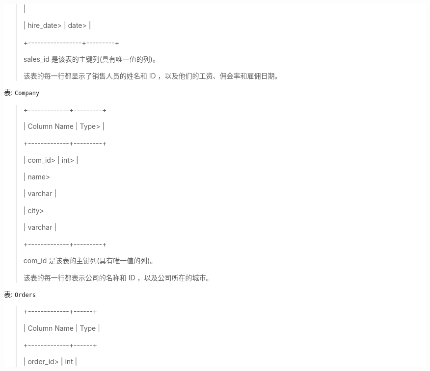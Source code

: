 >  |
> 
> | hire_date> 
>    | date> 
> |
> 
> +-----------------+---------+
> 
> sales_id 是该表的主键列(具有唯一值的列)。
> 
> 该表的每一行都显示了销售人员的姓名和 ID ，以及他们的工资、佣金率和雇佣日期。
> 
> 



表: `Company`

> 
> 
> 
> 
> 
> +-------------+---------+
> 
> | Column Name | Type> 
> |
> 
> +-------------+---------+
> 
> | com_id> 
>   | int> 
>  |
> 
> | name> 
> > 
> | varchar |
> 
> | city> 
> > 
> | varchar |
> 
> +-------------+---------+
> 
> com_id 是该表的主键列(具有唯一值的列)。
> 
> 该表的每一行都表示公司的名称和 ID ，以及公司所在的城市。
> 
> 



表: `Orders`

> 
> 
> 
> 
> 
> +-------------+------+
> 
> | Column Name | Type |
> 
> +-------------+------+
> 
> | order_id> 
> | int  |